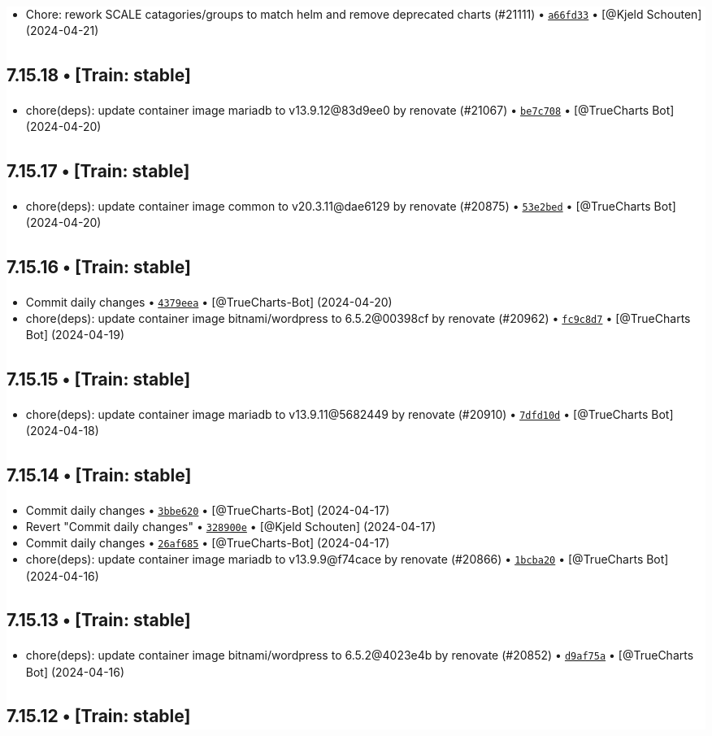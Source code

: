 - Chore: rework SCALE catagories/groups to match helm and remove deprecated charts (#21111) • [`a66fd33`](https://github.com/truecharts/charts/commit/a66fd3357bcce17e7f21716949d7e5513b189061) • [@Kjeld Schouten] (2024-04-21)

## 7.15.18 • [Train: stable]

- chore(deps): update container image mariadb to v13.9.12@83d9ee0 by renovate (#21067) • [`be7c708`](https://github.com/truecharts/charts/commit/be7c708049ca59aa9d62db18c43d01d53b5fb09a) • [@TrueCharts Bot] (2024-04-20)

## 7.15.17 • [Train: stable]

- chore(deps): update container image common to v20.3.11@dae6129 by renovate (#20875) • [`53e2bed`](https://github.com/truecharts/charts/commit/53e2bed79fb73bb5e6334edafb90af207aa3fb35) • [@TrueCharts Bot] (2024-04-20)

## 7.15.16 • [Train: stable]

- Commit daily changes • [`4379eea`](https://github.com/truecharts/charts/commit/4379eea4a153b83005c9243245c951638fc2ee83) • [@TrueCharts-Bot] (2024-04-20)
- chore(deps): update container image bitnami/wordpress to 6.5.2@00398cf by renovate (#20962) • [`fc9c8d7`](https://github.com/truecharts/charts/commit/fc9c8d7bf020a6ca7807d3ec9137bcf4987ed866) • [@TrueCharts Bot] (2024-04-19)

## 7.15.15 • [Train: stable]

- chore(deps): update container image mariadb to v13.9.11@5682449 by renovate (#20910) • [`7dfd10d`](https://github.com/truecharts/charts/commit/7dfd10dd368c0f9b12b1ae348ea6b80299b8ae81) • [@TrueCharts Bot] (2024-04-18)

## 7.15.14 • [Train: stable]

- Commit daily changes • [`3bbe620`](https://github.com/truecharts/charts/commit/3bbe62084f52c024e50a48f42438dd8a595bda0e) • [@TrueCharts-Bot] (2024-04-17)
- Revert &#34;Commit daily changes&#34; • [`328900e`](https://github.com/truecharts/charts/commit/328900e43814c8ec97a259f5124b503dcad3dd34) • [@Kjeld Schouten] (2024-04-17)
- Commit daily changes • [`26af685`](https://github.com/truecharts/charts/commit/26af68565949440123d8ba215a7e8544ec455067) • [@TrueCharts-Bot] (2024-04-17)
- chore(deps): update container image mariadb to v13.9.9@f74cace by renovate (#20866) • [`1bcba20`](https://github.com/truecharts/charts/commit/1bcba204c9777bb85df4a6dc5568c338645e461e) • [@TrueCharts Bot] (2024-04-16)

## 7.15.13 • [Train: stable]

- chore(deps): update container image bitnami/wordpress to 6.5.2@4023e4b by renovate (#20852) • [`d9af75a`](https://github.com/truecharts/charts/commit/d9af75a8b8c249e0bb2228a96d68d2adbf01eabc) • [@TrueCharts Bot] (2024-04-16)

## 7.15.12 • [Train: stable]
